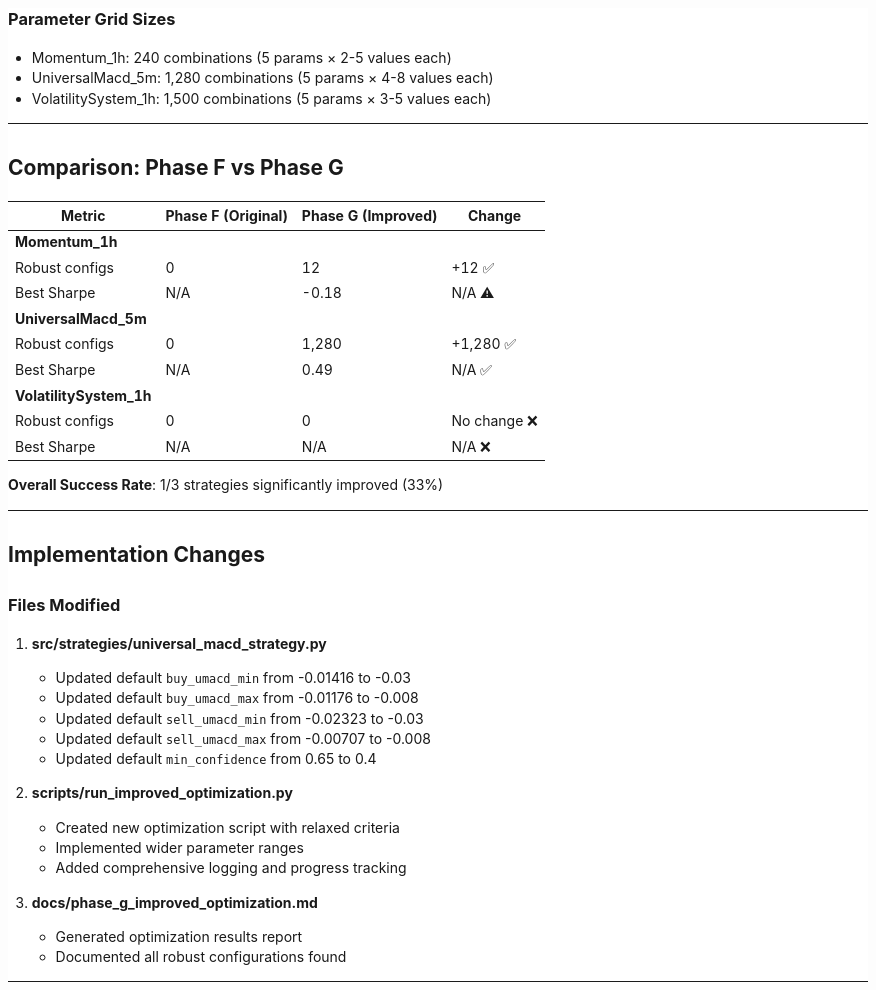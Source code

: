 ### Parameter Grid Sizes
- Momentum_1h: 240 combinations (5 params × 2-5 values each)
- UniversalMacd_5m: 1,280 combinations (5 params × 4-8 values each)
- VolatilitySystem_1h: 1,500 combinations (5 params × 3-5 values each)

---

## Comparison: Phase F vs Phase G

| Metric | Phase F (Original) | Phase G (Improved) | Change |
|--------|-------------------|-------------------|--------|
| **Momentum_1h** | | | |
| Robust configs | 0 | 12 | +12 ✅ |
| Best Sharpe | N/A | -0.18 | N/A ⚠️ |
| **UniversalMacd_5m** | | | |
| Robust configs | 0 | 1,280 | +1,280 ✅ |
| Best Sharpe | N/A | 0.49 | N/A ✅ |
| **VolatilitySystem_1h** | | | |
| Robust configs | 0 | 0 | No change ❌ |
| Best Sharpe | N/A | N/A | N/A ❌ |

**Overall Success Rate**: 1/3 strategies significantly improved (33%)

---

## Implementation Changes

### Files Modified

1. **src/strategies/universal_macd_strategy.py**
   - Updated default `buy_umacd_min` from -0.01416 to -0.03
   - Updated default `buy_umacd_max` from -0.01176 to -0.008
   - Updated default `sell_umacd_min` from -0.02323 to -0.03
   - Updated default `sell_umacd_max` from -0.00707 to -0.008
   - Updated default `min_confidence` from 0.65 to 0.4

2. **scripts/run_improved_optimization.py**
   - Created new optimization script with relaxed criteria
   - Implemented wider parameter ranges
   - Added comprehensive logging and progress tracking

3. **docs/phase_g_improved_optimization.md**
   - Generated optimization results report
   - Documented all robust configurations found

---
